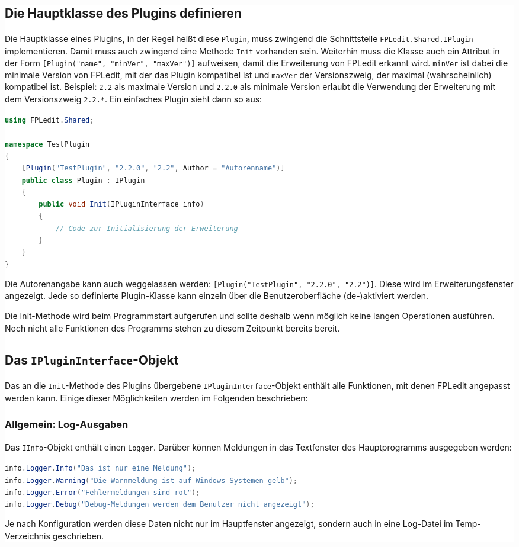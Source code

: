 ## Die Hauptklasse des Plugins definieren
Die Hauptklasse eines Plugins, in der Regel heißt diese `Plugin`, muss zwingend die Schnittstelle `FPLedit.Shared.IPlugin` implementieren. Damit muss auch zwingend eine Methode `Init` vorhanden sein. Weiterhin muss die Klasse auch ein Attribut in der Form `[Plugin("name", "minVer", "maxVer")]` aufweisen, damit die Erweiterung von FPLedit erkannt wird. `minVer` ist dabei die minimale Version von FPLedit, mit der das Plugin kompatibel ist und `maxVer` der Versionszweig, der maximal (wahrscheinlich) kompatibel ist. Beispiel: `2.2` als maximale Version und `2.2.0` als minimale Version erlaubt die Verwendung der Erweiterung mit dem Versionszweig `2.2.*`. Ein einfaches Plugin sieht dann so aus:

```csharp
using FPLedit.Shared;

namespace TestPlugin
{
    [Plugin("TestPlugin", "2.2.0", "2.2", Author = "Autorenname")]
    public class Plugin : IPlugin
    {
        public void Init(IPluginInterface info)
        {
            // Code zur Initialisierung der Erweiterung
        }
    }
}
```

Die Autorenangabe kann auch weggelassen werden: `[Plugin("TestPlugin", "2.2.0", "2.2")]`. Diese wird im Erweiterungsfenster angezeigt. Jede so definierte Plugin-Klasse kann einzeln über die Benutzeroberfläche (de-)aktiviert werden.

Die Init-Methode wird beim Programmstart aufgerufen und sollte deshalb wenn möglich keine langen Operationen ausführen. Noch nicht alle Funktionen des Programms stehen zu diesem Zeitpunkt bereits bereit.

## Das `IPluginInterface`-Objekt
Das an die `Init`-Methode des Plugins übergebene `IPluginInterface`-Objekt enthält alle Funktionen, mit denen FPLedit angepasst werden kann. Einige dieser Möglichkeiten werden im Folgenden beschrieben:


### Allgemein: Log-Ausgaben
Das `IInfo`-Objekt enthält einen `Logger`. Darüber können Meldungen in das Textfenster des Hauptprogramms ausgegeben werden:

```csharp
info.Logger.Info("Das ist nur eine Meldung");
info.Logger.Warning("Die Warnmeldung ist auf Windows-Systemen gelb");
info.Logger.Error("Fehlermeldungen sind rot");
info.Logger.Debug("Debug-Meldungen werden dem Benutzer nicht angezeigt");
```

Je nach Konfiguration werden diese Daten nicht nur im Hauptfenster angezeigt, sondern auch in eine Log-Datei im Temp-Verzeichnis geschrieben.
